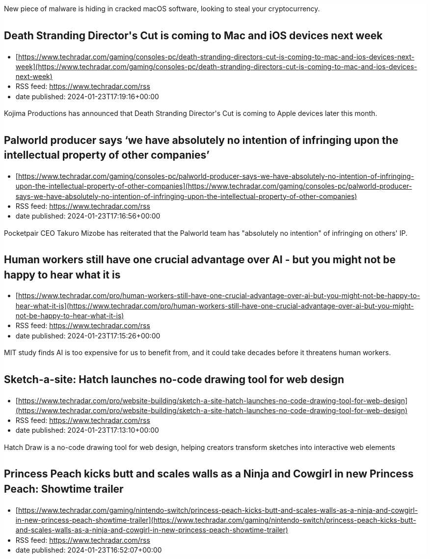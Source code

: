 New piece of malware is hiding in cracked macOS software, looking to steal your cryptocurrency.

## Death Stranding Director's Cut is coming to Mac and iOS devices next week
 - [https://www.techradar.com/gaming/consoles-pc/death-stranding-directors-cut-is-coming-to-mac-and-ios-devices-next-week](https://www.techradar.com/gaming/consoles-pc/death-stranding-directors-cut-is-coming-to-mac-and-ios-devices-next-week)
 - RSS feed: https://www.techradar.com/rss
 - date published: 2024-01-23T17:19:16+00:00

Kojima Productions has announced that Death Stranding Director's Cut is coming to Apple devices later this month.

## Palworld producer says ‘we have absolutely no intention of infringing upon the intellectual property of other companies’
 - [https://www.techradar.com/gaming/consoles-pc/palworld-producer-says-we-have-absolutely-no-intention-of-infringing-upon-the-intellectual-property-of-other-companies](https://www.techradar.com/gaming/consoles-pc/palworld-producer-says-we-have-absolutely-no-intention-of-infringing-upon-the-intellectual-property-of-other-companies)
 - RSS feed: https://www.techradar.com/rss
 - date published: 2024-01-23T17:16:56+00:00

Pocketpair CEO Takuro Mizobe has reiterated that the Palworld team has "absolutely no intention" of infringing on others' IP.

## Human workers still have one crucial advantage over AI - but you might not be happy to hear what it is
 - [https://www.techradar.com/pro/human-workers-still-have-one-crucial-advantage-over-ai-but-you-might-not-be-happy-to-hear-what-it-is](https://www.techradar.com/pro/human-workers-still-have-one-crucial-advantage-over-ai-but-you-might-not-be-happy-to-hear-what-it-is)
 - RSS feed: https://www.techradar.com/rss
 - date published: 2024-01-23T17:15:26+00:00

MIT study finds AI is too expensive for us to benefit from, and it could take decades before it threatens human workers.

## Sketch-a-site: Hatch launches no-code drawing tool for web design
 - [https://www.techradar.com/pro/website-building/sketch-a-site-hatch-launches-no-code-drawing-tool-for-web-design](https://www.techradar.com/pro/website-building/sketch-a-site-hatch-launches-no-code-drawing-tool-for-web-design)
 - RSS feed: https://www.techradar.com/rss
 - date published: 2024-01-23T17:13:10+00:00

Hatch Draw is a no-code drawing tool for web design, helping creators transform sketches into interactive web elements

## Princess Peach kicks butt and scales walls as a Ninja and Cowgirl in new Princess Peach: Showtime trailer
 - [https://www.techradar.com/gaming/nintendo-switch/princess-peach-kicks-butt-and-scales-walls-as-a-ninja-and-cowgirl-in-new-princess-peach-showtime-trailer](https://www.techradar.com/gaming/nintendo-switch/princess-peach-kicks-butt-and-scales-walls-as-a-ninja-and-cowgirl-in-new-princess-peach-showtime-trailer)
 - RSS feed: https://www.techradar.com/rss
 - date published: 2024-01-23T16:52:07+00:00

